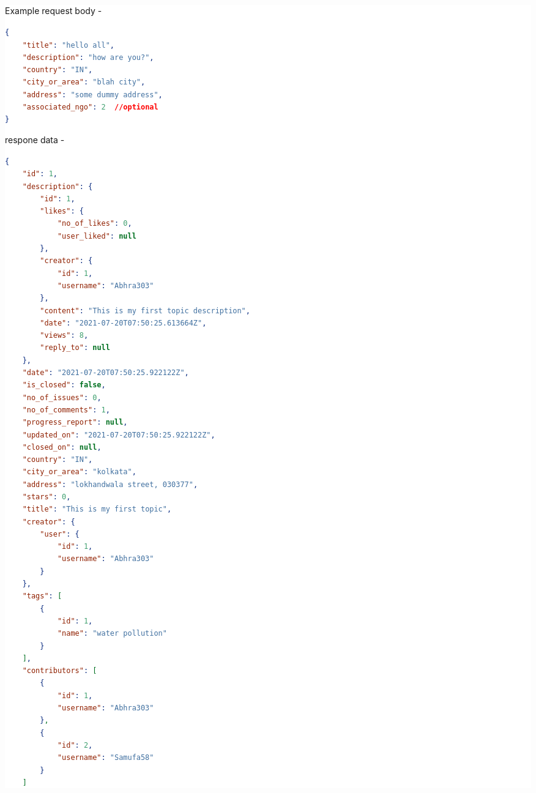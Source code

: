 Example request body -
```json
{
    "title": "hello all",
    "description": "how are you?",
    "country": "IN",
    "city_or_area": "blah city",
    "address": "some dummy address",
    "associated_ngo": 2  //optional
}
```
respone data -
```json
{
    "id": 1,
    "description": {
        "id": 1,
        "likes": {
            "no_of_likes": 0,
            "user_liked": null
        },
        "creator": {
            "id": 1,
            "username": "Abhra303"
        },
        "content": "This is my first topic description",
        "date": "2021-07-20T07:50:25.613664Z",
        "views": 8,
        "reply_to": null
    },
    "date": "2021-07-20T07:50:25.922122Z",
    "is_closed": false,
    "no_of_issues": 0,
    "no_of_comments": 1,
    "progress_report": null,
    "updated_on": "2021-07-20T07:50:25.922122Z",
    "closed_on": null,
    "country": "IN",
    "city_or_area": "kolkata",
    "address": "lokhandwala street, 030377",
    "stars": 0,
    "title": "This is my first topic",
    "creator": {
        "user": {
            "id": 1,
            "username": "Abhra303"
        }
    },
    "tags": [
        {
            "id": 1,
            "name": "water pollution"
        }
    ],
    "contributors": [
        {
            "id": 1,
            "username": "Abhra303"
        },
        {
            "id": 2,
            "username": "Samufa58"
        }
    ]
```